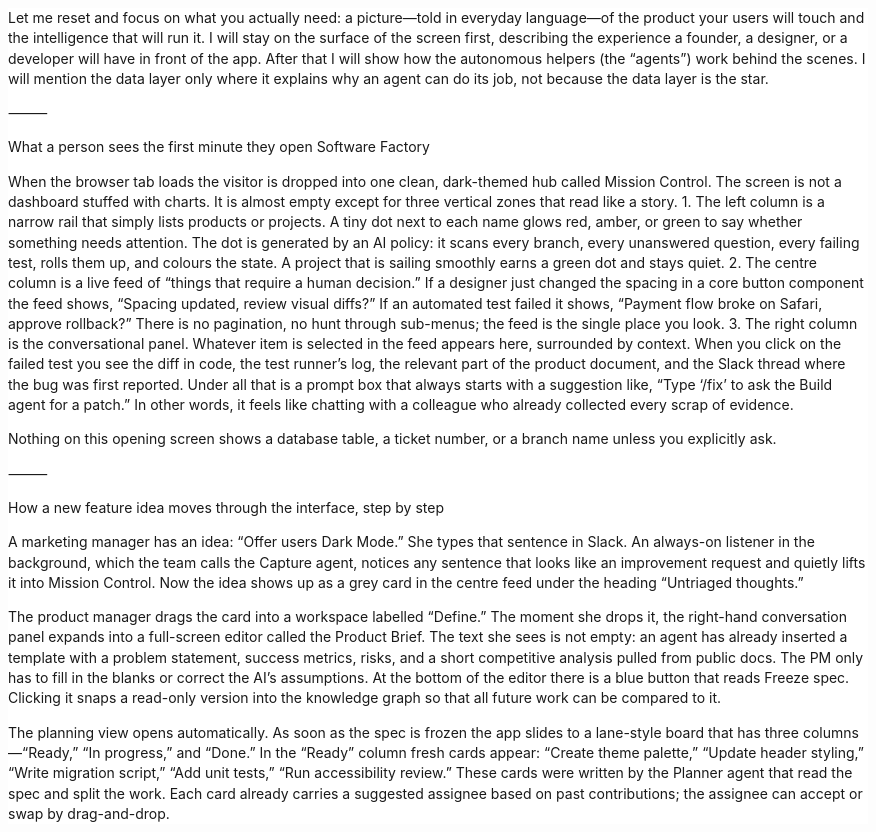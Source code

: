 Let me reset and focus on what you actually need: a picture—told in everyday language—of the product your users will touch and the intelligence that will run it. I will stay on the surface of the screen first, describing the experience a founder, a designer, or a developer will have in front of the app. After that I will show how the autonomous helpers (the “agents”) work behind the scenes. I will mention the data layer only where it explains why an agent can do its job, not because the data layer is the star.

⸻

What a person sees the first minute they open Software Factory

When the browser tab loads the visitor is dropped into one clean, dark-themed hub called Mission Control. The screen is not a dashboard stuffed with charts. It is almost empty except for three vertical zones that read like a story.
	1.	The left column is a narrow rail that simply lists products or projects. A tiny dot next to each name glows red, amber, or green to say whether something needs attention. The dot is generated by an AI policy: it scans every branch, every unanswered question, every failing test, rolls them up, and colours the state. A project that is sailing smoothly earns a green dot and stays quiet.
	2.	The centre column is a live feed of “things that require a human decision.” If a designer just changed the spacing in a core button component the feed shows, “Spacing updated, review visual diffs?” If an automated test failed it shows, “Payment flow broke on Safari, approve rollback?” There is no pagination, no hunt through sub-menus; the feed is the single place you look.
	3.	The right column is the conversational panel. Whatever item is selected in the feed appears here, surrounded by context. When you click on the failed test you see the diff in code, the test runner’s log, the relevant part of the product document, and the Slack thread where the bug was first reported. Under all that is a prompt box that always starts with a suggestion like, “Type ‘/fix’ to ask the Build agent for a patch.” In other words, it feels like chatting with a colleague who already collected every scrap of evidence.

Nothing on this opening screen shows a database table, a ticket number, or a branch name unless you explicitly ask.

⸻

How a new feature idea moves through the interface, step by step

A marketing manager has an idea: “Offer users Dark Mode.” She types that sentence in Slack. An always-on listener in the background, which the team calls the Capture agent, notices any sentence that looks like an improvement request and quietly lifts it into Mission Control. Now the idea shows up as a grey card in the centre feed under the heading “Untriaged thoughts.”

The product manager drags the card into a workspace labelled “Define.” The moment she drops it, the right-hand conversation panel expands into a full-screen editor called the Product Brief. The text she sees is not empty: an agent has already inserted a template with a problem statement, success metrics, risks, and a short competitive analysis pulled from public docs. The PM only has to fill in the blanks or correct the AI’s assumptions. At the bottom of the editor there is a blue button that reads Freeze spec. Clicking it snaps a read-only version into the knowledge graph so that all future work can be compared to it.

The planning view opens automatically. As soon as the spec is frozen the app slides to a lane-style board that has three columns—“Ready,” “In progress,” and “Done.” In the “Ready” column fresh cards appear: “Create theme palette,” “Update header styling,” “Write migration script,” “Add unit tests,” “Run accessibility review.” These cards were written by the Planner agent that read the spec and split the work. Each card already carries a suggested assignee based on past contributions; the assignee can accept or swap by drag-and-drop.
